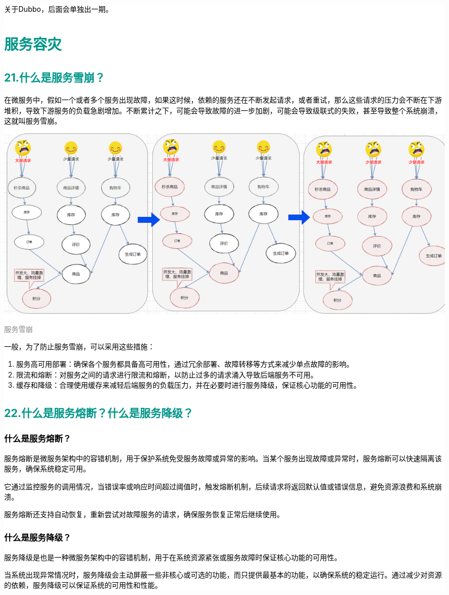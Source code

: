<font style="color:black;">关于Dubbo，后面会单独出一期。</font>

# <font style="color:rgb(0, 150, 136);">服务容灾</font>
## <font style="color:rgb(0, 150, 136);">21.什么是服务雪崩？</font>
<font style="color:rgb(0, 0, 0);">在微服务中，假如一个或者多个服务出现故障，如果这时候，依赖的服务还在不断发起请求，或者重试，那么这些请求的压力会不断在下游堆积，导致下游服务的负载急剧增加。不断累计之下，可能会导致故障的进一步加剧，可能会导致级联式的失败，甚至导致整个系统崩溃，这就叫服务雪崩。</font>

![image-1725898856365](./assets/image-1725898856365.png)

<font style="color:rgb(136, 136, 136);">服务雪崩</font>

<font style="color:rgb(0, 0, 0);">一般，为了防止服务雪崩，可以采用这些措施：</font>

1. <font style="color:rgb(1, 1, 1);">服务高可用部署：确保各个服务都具备高可用性，通过冗余部署、故障转移等方式来减少单点故障的影响。</font>
2. <font style="color:rgb(1, 1, 1);">限流和熔断：对服务之间的请求进行限流和熔断，以防止过多的请求涌入导致后端服务不可用。</font>
3. <font style="color:rgb(1, 1, 1);">缓存和降级：合理使用缓存来减轻后端服务的负载压力，并在必要时进行服务降级，保证核心功能的可用性。</font>

## <font style="color:rgb(0, 150, 136);">22.什么是服务熔断？什么是服务降级？</font>
### <font style="color:rgb(0, 0, 0);">什么是服务熔断？</font>
<font style="color:rgb(0, 0, 0);">服务熔断是微服务架构中的容错机制，用于保护系统免受服务故障或异常的影响。当某个服务出现故障或异常时，服务熔断可以快速隔离该服务，确保系统稳定可用。</font>

<font style="color:rgb(0, 0, 0);">它通过监控服务的调用情况，当错误率或响应时间超过阈值时，触发熔断机制，后续请求将返回默认值或错误信息，避免资源浪费和系统崩溃。</font>

<font style="color:rgb(0, 0, 0);">服务熔断还支持自动恢复，重新尝试对故障服务的请求，确保服务恢复正常后继续使用。</font>

### <font style="color:rgb(0, 0, 0);">什么是服务降级？</font>
<font style="color:rgb(0, 0, 0);">服务降级是也是一种微服务架构中的容错机制，用于在系统资源紧张或服务故障时保证核心功能的可用性。</font>

<font style="color:rgb(0, 0, 0);">当系统出现异常情况时，服务降级会主动屏蔽一些非核心或可选的功能，而只提供最基本的功能，以确保系统的稳定运行。通过减少对资源的依赖，服务降级可以保证系统的可用性和性能。</font>
